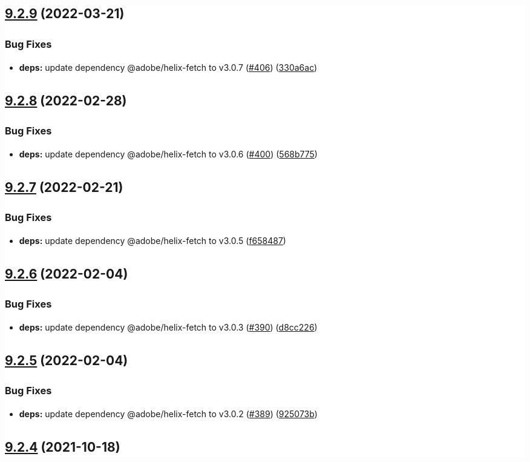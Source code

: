 ## [9.2.9](https://github.com/adobe/helix-status/compare/v9.2.8...v9.2.9) (2022-03-21)


### Bug Fixes

* **deps:** update dependency @adobe/helix-fetch to v3.0.7 ([#406](https://github.com/adobe/helix-status/issues/406)) ([330a6ac](https://github.com/adobe/helix-status/commit/330a6ac5d629ffc611948eacc7654c30e20e58fa))

## [9.2.8](https://github.com/adobe/helix-status/compare/v9.2.7...v9.2.8) (2022-02-28)


### Bug Fixes

* **deps:** update dependency @adobe/helix-fetch to v3.0.6 ([#400](https://github.com/adobe/helix-status/issues/400)) ([568b775](https://github.com/adobe/helix-status/commit/568b775255c1f888d629cf09ffc22e5dc723f17a))

## [9.2.7](https://github.com/adobe/helix-status/compare/v9.2.6...v9.2.7) (2022-02-21)


### Bug Fixes

* **deps:** update dependency @adobe/helix-fetch to v3.0.5 ([f658487](https://github.com/adobe/helix-status/commit/f658487d37eaa82a48c78174702480590f223178))

## [9.2.6](https://github.com/adobe/helix-status/compare/v9.2.5...v9.2.6) (2022-02-04)


### Bug Fixes

* **deps:** update dependency @adobe/helix-fetch to v3.0.3 ([#390](https://github.com/adobe/helix-status/issues/390)) ([d8cc226](https://github.com/adobe/helix-status/commit/d8cc2268a64955476b2052e216f0713a1c59b9cd))

## [9.2.5](https://github.com/adobe/helix-status/compare/v9.2.4...v9.2.5) (2022-02-04)


### Bug Fixes

* **deps:** update dependency @adobe/helix-fetch to v3.0.2 ([#389](https://github.com/adobe/helix-status/issues/389)) ([925073b](https://github.com/adobe/helix-status/commit/925073b41a9241b3ce048e0fcf5c8d9f6a0d816a))

## [9.2.4](https://github.com/adobe/helix-status/compare/v9.2.3...v9.2.4) (2021-10-18)
